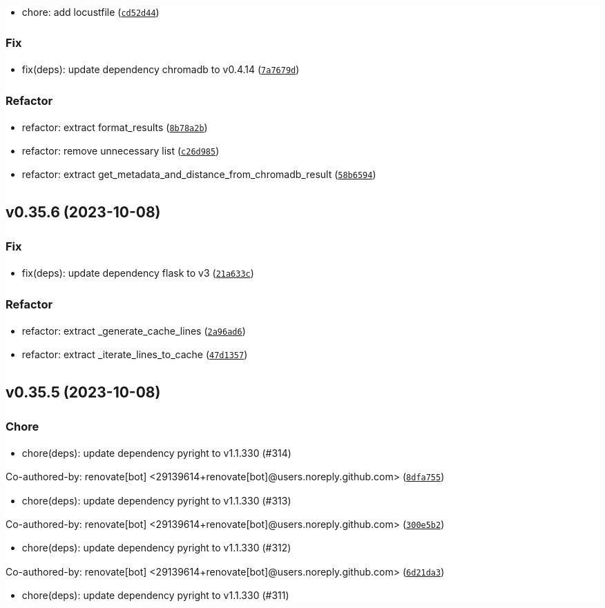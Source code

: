 * chore: add locustfile ([`cd52d44`](https://github.com/kantord/SeaGOAT/commit/cd52d44eed22811a9f553523db45b52c453bc460))

### Fix

* fix(deps): update dependency chromadb to v0.4.14 ([`7a7679d`](https://github.com/kantord/SeaGOAT/commit/7a7679da722289e6fbcf3ed2fc95f9a8915ef102))

### Refactor

* refactor: extract format_results ([`8b78a2b`](https://github.com/kantord/SeaGOAT/commit/8b78a2b3bd7fe8401d4f7faf178a615405119a01))

* refactor: remove unnecessary list ([`c26d985`](https://github.com/kantord/SeaGOAT/commit/c26d9856bd4d34607ced4ee9b146fc47022efb1d))

* refactor: extract get_metadata_and_distance_from_chromadb_result ([`58b6594`](https://github.com/kantord/SeaGOAT/commit/58b65940d6e7148948582991adb5d549726a2048))


## v0.35.6 (2023-10-08)

### Fix

* fix(deps): update dependency flask to v3 ([`21a633c`](https://github.com/kantord/SeaGOAT/commit/21a633c8d554c640540280f592d1fd1d8a17db8c))

### Refactor

* refactor: extract _generate_cache_lines ([`2a96ad6`](https://github.com/kantord/SeaGOAT/commit/2a96ad6ac829e77ac202ca0ba659594ff2a67b3d))

* refactor: extract _iterate_lines_to_cache ([`47d1357`](https://github.com/kantord/SeaGOAT/commit/47d13579dda3281435b1212ea0552b53579cb54e))


## v0.35.5 (2023-10-08)

### Chore

* chore(deps): update dependency pyright to v1.1.330 (#314)

Co-authored-by: renovate[bot] &lt;29139614+renovate[bot]@users.noreply.github.com&gt; ([`8dfa755`](https://github.com/kantord/SeaGOAT/commit/8dfa75517afdccbc96206468868ffde746e5b67b))

* chore(deps): update dependency pyright to v1.1.330 (#313)

Co-authored-by: renovate[bot] &lt;29139614+renovate[bot]@users.noreply.github.com&gt; ([`300e5b2`](https://github.com/kantord/SeaGOAT/commit/300e5b25862d9fd7cef97a67c4145bd57a78052b))

* chore(deps): update dependency pyright to v1.1.330 (#312)

Co-authored-by: renovate[bot] &lt;29139614+renovate[bot]@users.noreply.github.com&gt; ([`6d21da3`](https://github.com/kantord/SeaGOAT/commit/6d21da39dfb40c2de6eb241b12b424a3c1ca7198))

* chore(deps): update dependency pyright to v1.1.330 (#311)
